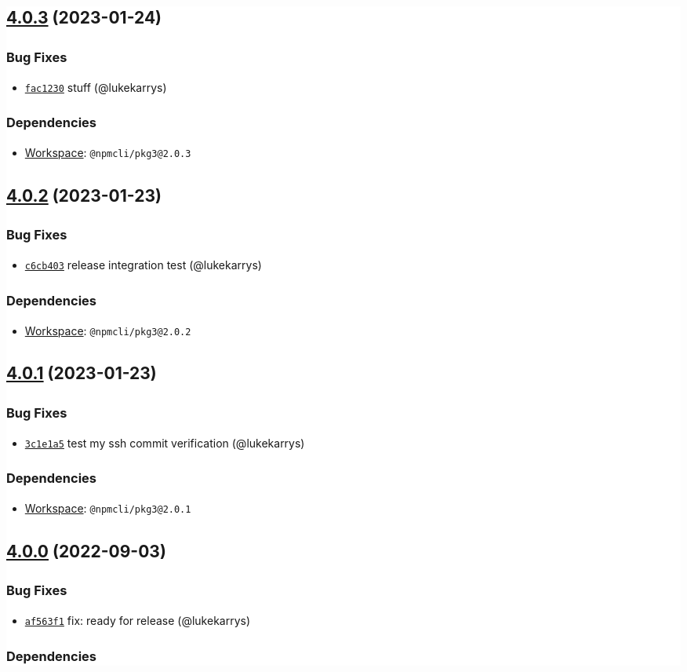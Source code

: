 ## [4.0.3](https://github.com/npm/npm-cli-release-please/compare/pkg2-v4.0.2...pkg2-v4.0.3) (2023-01-24)

### Bug Fixes

* [`fac1230`](https://github.com/npm/npm-cli-release-please/commit/fac1230d2db7972892139d122968d55c9500f3df) stuff (@lukekarrys)

### Dependencies

* [Workspace](https://github.com/npm/npm-cli-release-please/releases/tag/pkg3-v2.0.3): `@npmcli/pkg3@2.0.3`

## [4.0.2](https://github.com/npm/npm-cli-release-please/compare/pkg2-v4.0.1...pkg2-v4.0.2) (2023-01-23)

### Bug Fixes

* [`c6cb403`](https://github.com/npm/npm-cli-release-please/commit/c6cb403fda42412a00e91c95616c1ebfdfb94daa) release integration test (@lukekarrys)

### Dependencies

* [Workspace](https://github.com/npm/npm-cli-release-please/releases/tag/pkg3-v2.0.2): `@npmcli/pkg3@2.0.2`

## [4.0.1](https://github.com/npm/npm-cli-release-please/compare/pkg2-v4.0.0...pkg2-v4.0.1) (2023-01-23)

### Bug Fixes

* [`3c1e1a5`](https://github.com/npm/npm-cli-release-please/commit/3c1e1a5868ba673763afc44c6a4685ce24bfecd7) test my ssh commit verification (@lukekarrys)

### Dependencies

* [Workspace](https://github.com/npm/npm-cli-release-please/compare/pkg3-v2.0.0...pkg3-v2.0.1): `@npmcli/pkg3@2.0.1`

## [4.0.0](https://github.com/npm/npm-cli-release-please/compare/pkg2-v4.0.0-pre.1...pkg2-v4.0.0) (2022-09-03)

### Bug Fixes

  * [`af563f1`](https://github.com/npm/npm-cli-release-please/commit/af563f1f6297f9c52bc9b878c57d516bb3682377) fix: ready for release (@lukekarrys)


### Dependencies
